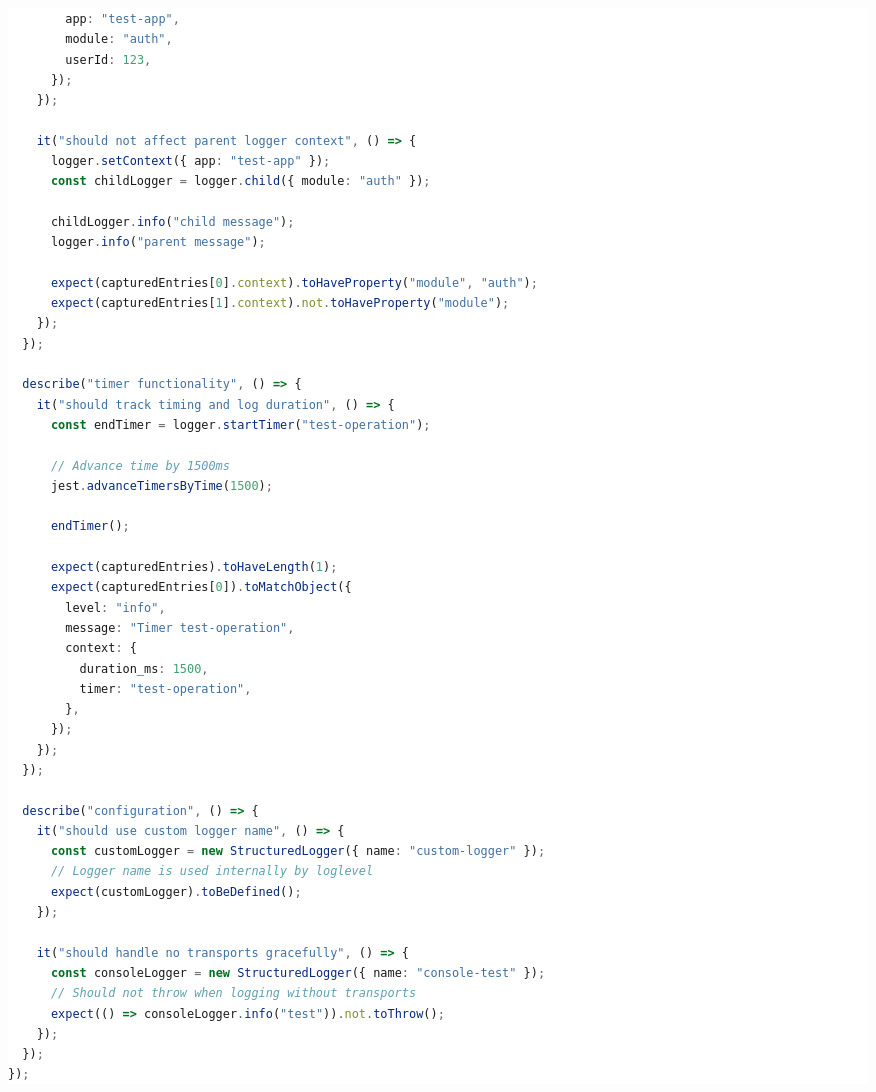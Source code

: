 ```typescript
        app: "test-app",
        module: "auth",
        userId: 123,
      });
    });

    it("should not affect parent logger context", () => {
      logger.setContext({ app: "test-app" });
      const childLogger = logger.child({ module: "auth" });

      childLogger.info("child message");
      logger.info("parent message");

      expect(capturedEntries[0].context).toHaveProperty("module", "auth");
      expect(capturedEntries[1].context).not.toHaveProperty("module");
    });
  });

  describe("timer functionality", () => {
    it("should track timing and log duration", () => {
      const endTimer = logger.startTimer("test-operation");

      // Advance time by 1500ms
      jest.advanceTimersByTime(1500);

      endTimer();

      expect(capturedEntries).toHaveLength(1);
      expect(capturedEntries[0]).toMatchObject({
        level: "info",
        message: "Timer test-operation",
        context: {
          duration_ms: 1500,
          timer: "test-operation",
        },
      });
    });
  });

  describe("configuration", () => {
    it("should use custom logger name", () => {
      const customLogger = new StructuredLogger({ name: "custom-logger" });
      // Logger name is used internally by loglevel
      expect(customLogger).toBeDefined();
    });

    it("should handle no transports gracefully", () => {
      const consoleLogger = new StructuredLogger({ name: "console-test" });
      // Should not throw when logging without transports
      expect(() => consoleLogger.info("test")).not.toThrow();
    });
  });
});
```
